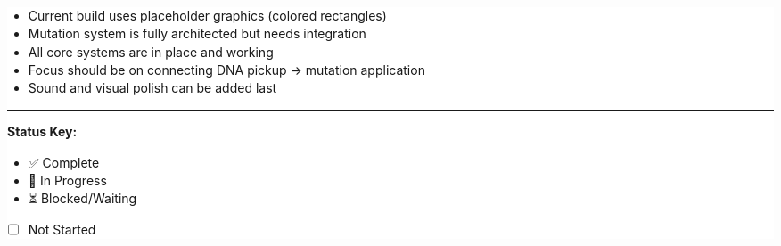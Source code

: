 - Current build uses placeholder graphics (colored rectangles)
- Mutation system is fully architected but needs integration
- All core systems are in place and working
- Focus should be on connecting DNA pickup → mutation application
- Sound and visual polish can be added last

---

**Status Key:**
- ✅ Complete
- 🚧 In Progress
- ⏳ Blocked/Waiting
- [ ] Not Started
